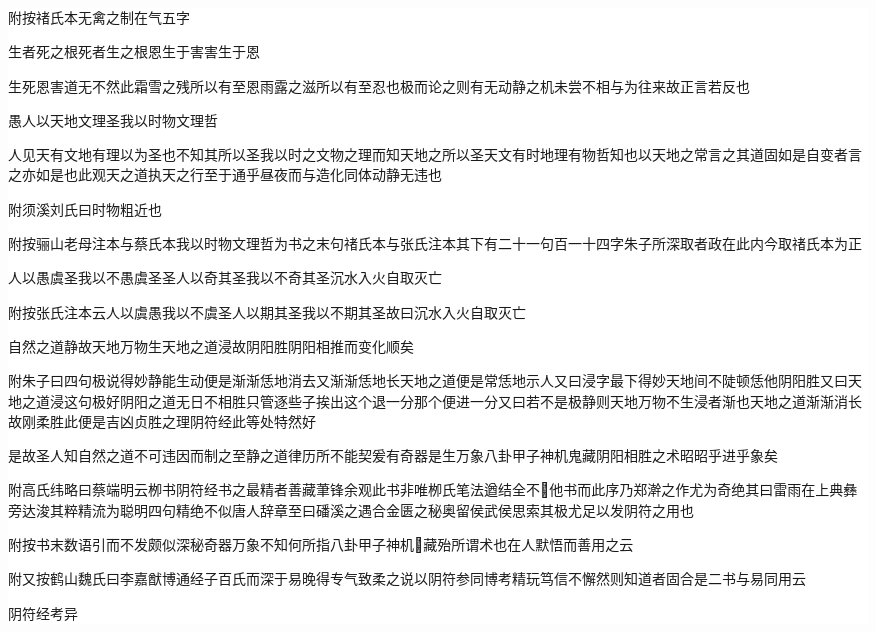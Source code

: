 附按禇氏本无禽之制在气五字  

生者死之根死者生之根恩生于害害生于恩  

生死恩害道无不然此霜雪之残所以有至恩雨露之滋所以有至忍也极而论之则有无动静之机未尝不相与为往来故正言若反也  

愚人以天地文理圣我以时物文理哲  

人见天有文地有理以为圣也不知其所以圣我以时之文物之理而知天地之所以圣天文有时地理有物哲知也以天地之常言之其道固如是自变者言之亦如是也此观天之道执天之行至于通乎昼夜而与造化同体动静无违也  

附须溪刘氏曰时物粗近也  

附按骊山老母注本与蔡氏本我以时物文理哲为书之末句禇氏本与张氏注本其下有二十一句百一十四字朱子所深取者政在此内今取禇氏本为正  

人以愚虞圣我以不愚虞圣圣人以奇其圣我以不奇其圣沉水入火自取灭亡  

附按张氏注本云人以虞愚我以不虞圣人以期其圣我以不期其圣故曰沉水入火自取灭亡  

自然之道静故天地万物生天地之道浸故阴阳胜阴阳相推而变化顺矣  

附朱子曰四句极说得妙静能生动便是渐渐恁地消去又渐渐恁地长天地之道便是常恁地示人又曰浸字最下得妙天地间不陡顿恁他阴阳胜又曰天地之道浸这句极好阴阳之道无日不相胜只管逐些子挨出这个退一分那个便进一分又曰若不是极静则天地万物不生浸者渐也天地之道渐渐消长故刚柔胜此便是吉凶贞胜之理阴符经此等处特然好  

是故圣人知自然之道不可违因而制之至静之道律历所不能契爰有奇器是生万象八卦甲子神机鬼藏阴阳相胜之术昭昭乎进乎象矣  

附高氏纬略曰蔡端明云栁书阴符经书之最精者善藏茟锋余观此书非唯栁氏笔法遒结全不他书而此序乃郑澣之作尤为奇绝其曰雷雨在上典彝旁达浚其粹精流为聪明四句精绝不似唐人辞章至曰磻溪之遇合金匮之秘奥留侯武侯思索其极尤足以发阴符之用也  

附按书末数语引而不发颇似深秘奇器万象不知何所指八卦甲子神机藏殆所谓术也在人默悟而善用之云  

附又按鹤山魏氏曰李嘉猷博通经子百氏而深于易晚得专气致柔之说以阴符参同博考精玩笃信不懈然则知道者固合是二书与易同用云  

阴符经考异  
